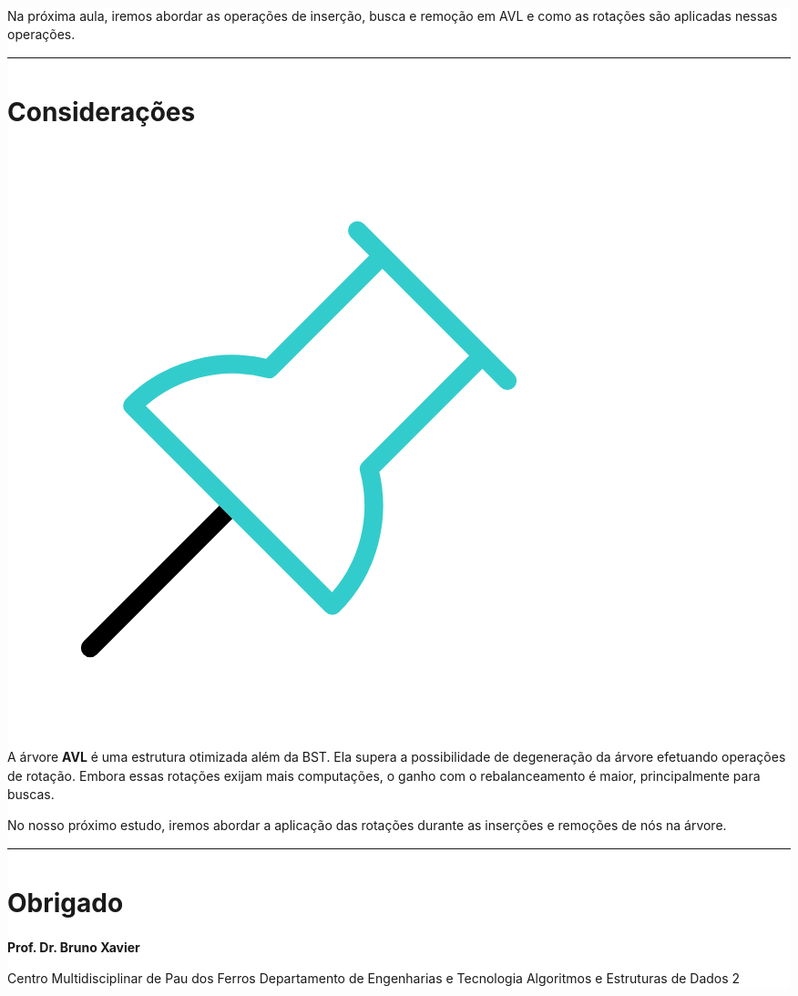
Na próxima aula, iremos abordar as operações de inserção, busca e remoção em AVL e como as rotações são aplicadas nessas operações.

---

 # Considerações

![bg 50% right:20%](images/push-pin.gif)


A árvore **AVL** é uma estrutura otimizada além da BST. Ela supera a possibilidade de degeneração da árvore efetuando operações de rotação. Embora essas rotações exijam mais computações, o ganho com o rebalanceamento é maior, principalmente para buscas. 

No nosso próximo estudo, iremos abordar a aplicação das rotações durante as inserções e remoções de nós na árvore.

---





# Obrigado

**Prof. Dr. Bruno Xavier**

Centro Multidisciplinar de Pau dos Ferros
Departamento de Engenharias e Tecnologia
Algoritmos e Estruturas de Dados 2

